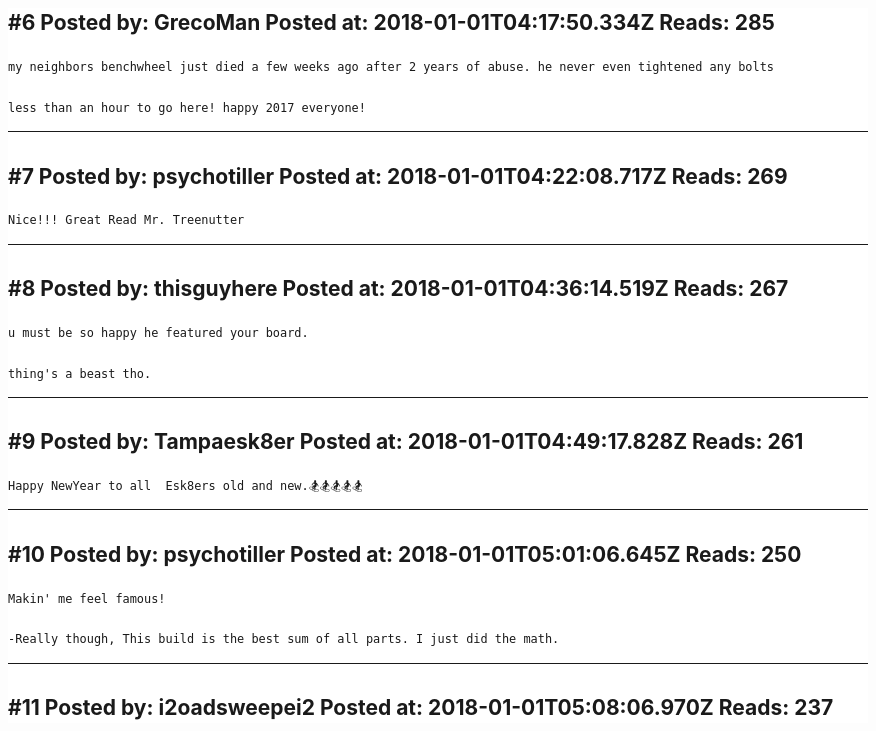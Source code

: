 ## \#6 Posted by: GrecoMan Posted at: 2018-01-01T04:17:50.334Z Reads: 285

```
my neighbors benchwheel just died a few weeks ago after 2 years of abuse. he never even tightened any bolts

less than an hour to go here! happy 2017 everyone!
```

---
## \#7 Posted by: psychotiller Posted at: 2018-01-01T04:22:08.717Z Reads: 269

```
Nice!!! Great Read Mr. Treenutter
```

---
## \#8 Posted by: thisguyhere Posted at: 2018-01-01T04:36:14.519Z Reads: 267

```
u must be so happy he featured your board. 

thing's a beast tho.
```

---
## \#9 Posted by: Tampaesk8er Posted at: 2018-01-01T04:49:17.828Z Reads: 261

```
Happy NewYear to all  Esk8ers old and new.🏂🏂🏂🏂🏂
```

---
## \#10 Posted by: psychotiller Posted at: 2018-01-01T05:01:06.645Z Reads: 250

```
Makin' me feel famous!

-Really though, This build is the best sum of all parts. I just did the math.
```

---
## \#11 Posted by: i2oadsweepei2 Posted at: 2018-01-01T05:08:06.970Z Reads: 237
